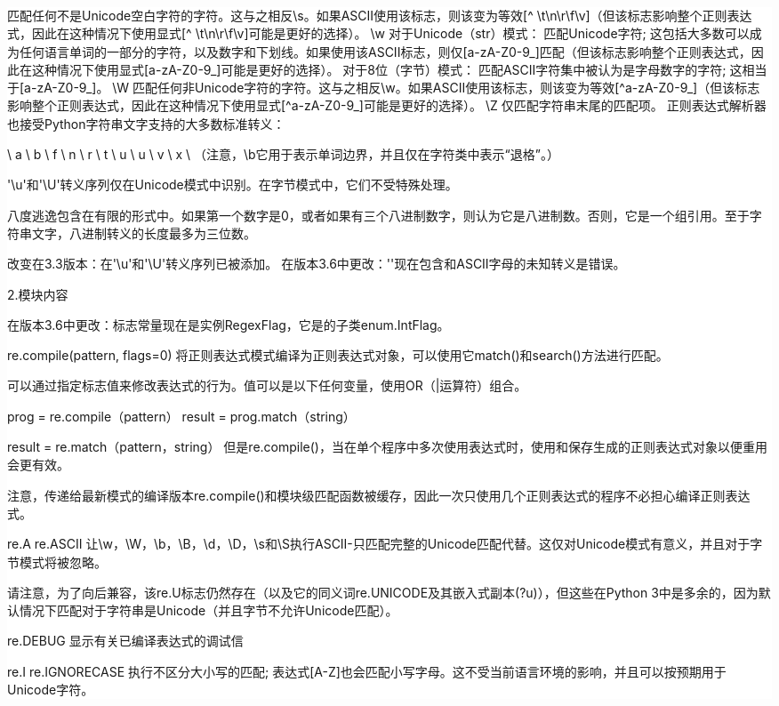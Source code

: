 匹配任何不是Unicode空白字符的字符。这与之相反\s。如果ASCII使用该标志，则该变为等效[^ \t\n\r\f\v]（但该标志影响整个正则表达式，因此在这种情况下使用显式[^ \t\n\r\f\v]可能是更好的选择）。
\w
对于Unicode（str）模式：
匹配Unicode字符; 这包括大多数可以成为任何语言单词的一部分的字符，以及数字和下划线。如果使用该ASCII标志，则仅[a-zA-Z0-9_]匹配（但该标志影响整个正则表达式，因此在这种情况下使用显式[a-zA-Z0-9_]可能是更好的选择）。
对于8位（字节）模式：
匹配ASCII字符集中被认为是字母数字的字符; 这相当于[a-zA-Z0-9_]。
\W
匹配任何非Unicode字符的字符。这与之相反\w。如果ASCII使用该标志，则该变为等效[^a-zA-Z0-9_]（但该标志影响整个正则表达式，因此在这种情况下使用显式[^a-zA-Z0-9_]可能是更好的选择）。
\Z
仅匹配字符串末尾的匹配项。
正则表达式解析器也接受Python字符串文字支持的大多数标准转义：

\ a \ b \ f \ n
\ r \ t \ u \ u
\ v \ x \\
（注意，\b它用于表示单词边界，并且仅在字符类中表示“退格”。）

'\u'和'\U'转义序列仅在Unicode模式中识别。在字节模式中，它们不受特殊处理。

八度逃逸包含在有限的形式中。如果第一个数字是0，或者如果有三个八进制数字，则认为它是八进制数。否则，它是一个组引用。至于字符串文字，八进制转义的长度最多为三位数。

改变在3.3版本：在'\u'和'\U'转义序列已被添加。
在版本3.6中更改：'\'现在包含和ASCII字母的未知转义是错误。

2.模块内容

在版本3.6中更改：标志常量现在是实例RegexFlag，它是的子类enum.IntFlag。

re.compile(pattern, flags=0)
将正则表达式模式编译为正则表达式对象，可以使用它match()和search()方法进行匹配。

可以通过指定标志值来修改表达式的行为。值可以是以下任何变量，使用OR（|运算符）组合。

prog = re.compile（pattern）
result = prog.match（string）

result = re.match（pattern，string）
但是re.compile()，当在单个程序中多次使用表达式时，使用和保存生成的正则表达式对象以便重用会更有效。

注意，传递给最新模式的编译版本re.compile()和模块级匹配函数被缓存，因此一次只使用几个正则表达式的程序不必担心编译正则表达式。

re.A
re.ASCII
让\w，\W，\b，\B，\d，\D，\s和\S执行ASCII-只匹配完整的Unicode匹配代替。这仅对Unicode模式有意义，并且对于字节模式将被忽略。

请注意，为了向后兼容，该re.U标志仍然存在（以及它的同义词re.UNICODE及其嵌入式副本(?u)），但这些在Python 3中是多余的，因为默认情况下匹配对于字符串是Unicode（并且字节不允许Unicode匹配）。

re.DEBUG
显示有关已编译表达式的调试信

re.I
re.IGNORECASE
执行不区分大小写的匹配; 表达式[A-Z]也会匹配小写字母。这不受当前语言环境的影响，并且可以按预期用于Unicode字符。
